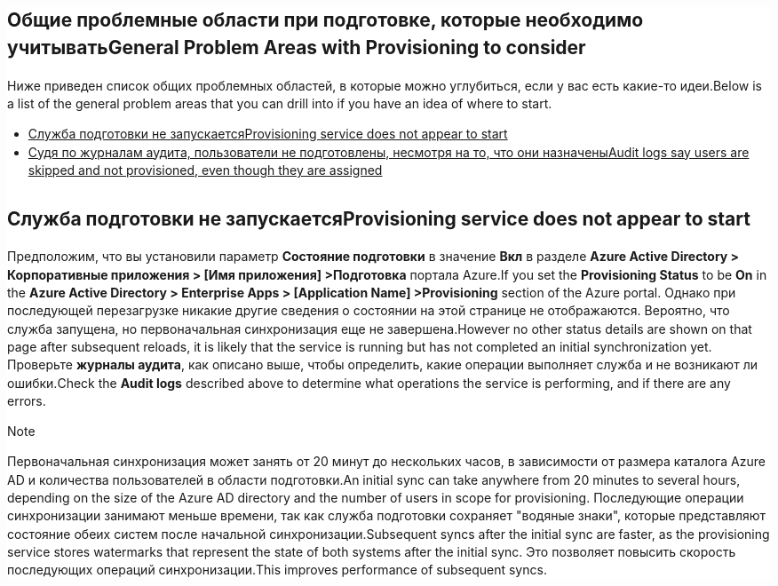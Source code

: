 ## <a name="general-problem-areas-with-provisioning-to-consider"></a><span data-ttu-id="b7b2f-120">Общие проблемные области при подготовке, которые необходимо учитывать</span><span class="sxs-lookup"><span data-stu-id="b7b2f-120">General Problem Areas with Provisioning to consider</span></span>

<span data-ttu-id="b7b2f-121">Ниже приведен список общих проблемных областей, в которые можно углубиться, если у вас есть какие-то идеи.</span><span class="sxs-lookup"><span data-stu-id="b7b2f-121">Below is a list of the general problem areas that you can drill into if you have an idea of where to start.</span></span>

* [<span data-ttu-id="b7b2f-122">Служба подготовки не запускается</span><span class="sxs-lookup"><span data-stu-id="b7b2f-122">Provisioning service does not appear to start</span></span>](#provisioning-service-does-not-appear-to-start)
* [<span data-ttu-id="b7b2f-123">Судя по журналам аудита, пользователи не подготовлены, несмотря на то, что они назначены</span><span class="sxs-lookup"><span data-stu-id="b7b2f-123">Audit logs say users are skipped and not provisioned, even though they are assigned</span></span>](#audit-logs-say-users-are-skipped-and-not-provisioned-even-though-they-are-assigned)

## <a name="provisioning-service-does-not-appear-to-start"></a><span data-ttu-id="b7b2f-124">Служба подготовки не запускается</span><span class="sxs-lookup"><span data-stu-id="b7b2f-124">Provisioning service does not appear to start</span></span>

<span data-ttu-id="b7b2f-125">Предположим, что вы установили параметр **Состояние подготовки** в значение **Вкл** в разделе **Azure Active Directory &gt; Корпоративные приложения &gt; \[Имя приложения\] &gt;Подготовка** портала Azure.</span><span class="sxs-lookup"><span data-stu-id="b7b2f-125">If you set the **Provisioning Status** to be **On** in the **Azure Active Directory &gt; Enterprise Apps &gt; \[Application Name\] &gt;Provisioning** section of the Azure portal.</span></span> <span data-ttu-id="b7b2f-126">Однако при последующей перезагрузке никакие другие сведения о состоянии на этой странице не отображаются. Вероятно, что служба запущена, но первоначальная синхронизация еще не завершена.</span><span class="sxs-lookup"><span data-stu-id="b7b2f-126">However no other status details are shown on that page after subsequent reloads, it is likely that the service is running but has not completed an initial synchronization yet.</span></span> <span data-ttu-id="b7b2f-127">Проверьте **журналы аудита**, как описано выше, чтобы определить, какие операции выполняет служба и не возникают ли ошибки.</span><span class="sxs-lookup"><span data-stu-id="b7b2f-127">Check the **Audit logs** described above to determine what operations the service is performing, and if there are any errors.</span></span>

>[!NOTE]
><span data-ttu-id="b7b2f-128">Первоначальная синхронизация может занять от 20 минут до нескольких часов, в зависимости от размера каталога Azure AD и количества пользователей в области подготовки.</span><span class="sxs-lookup"><span data-stu-id="b7b2f-128">An initial sync can take anywhere from 20 minutes to several hours, depending on the size of the Azure AD directory and the number of users in scope for provisioning.</span></span> <span data-ttu-id="b7b2f-129">Последующие операции синхронизации занимают меньше времени, так как служба подготовки сохраняет "водяные знаки", которые представляют состояние обеих систем после начальной синхронизации.</span><span class="sxs-lookup"><span data-stu-id="b7b2f-129">Subsequent syncs after the initial sync are faster, as the provisioning service stores watermarks that represent the state of both systems after the initial sync.</span></span> <span data-ttu-id="b7b2f-130">Это позволяет повысить скорость последующих операций синхронизации.</span><span class="sxs-lookup"><span data-stu-id="b7b2f-130">This improves performance of subsequent syncs.</span></span>
>
>
